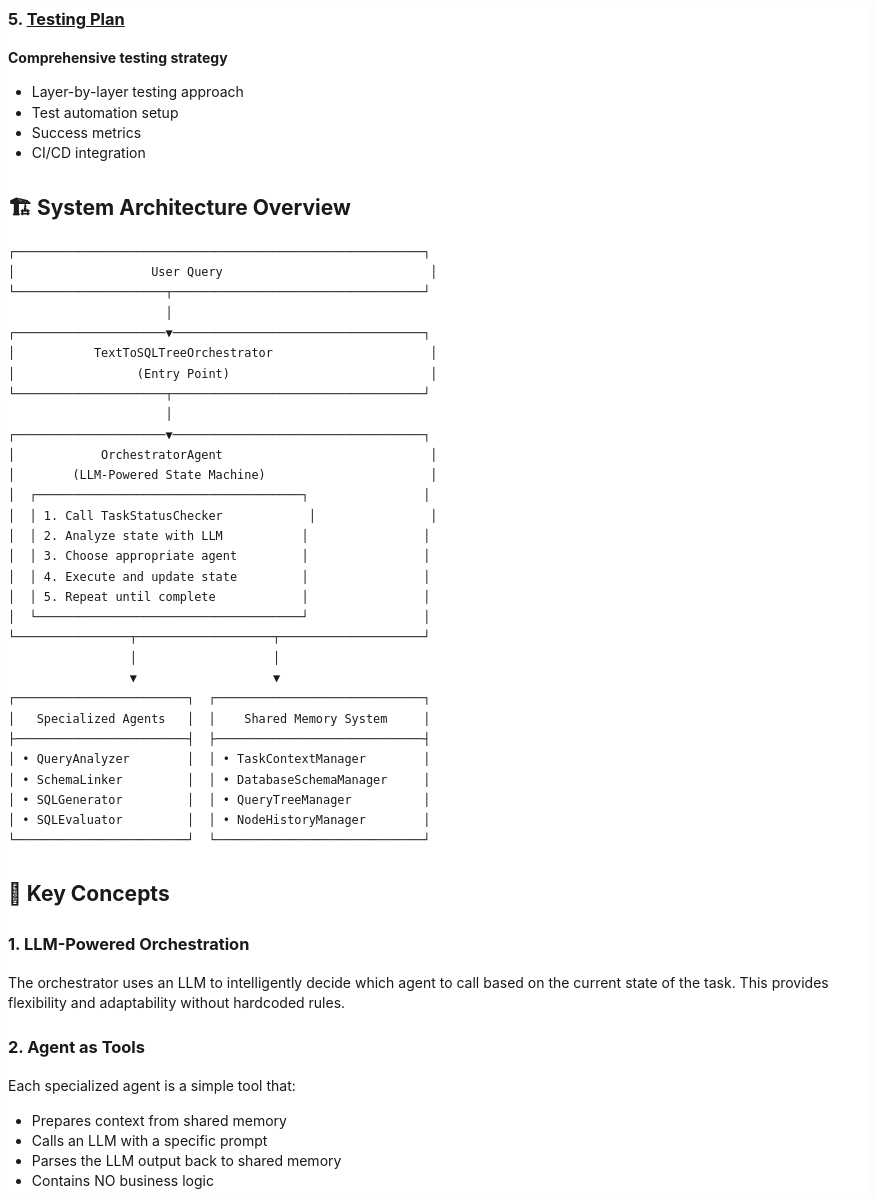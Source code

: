 ### 5. [Testing Plan](TESTING_PLAN.md)
**Comprehensive testing strategy**
- Layer-by-layer testing approach
- Test automation setup
- Success metrics
- CI/CD integration

## 🏗️ System Architecture Overview

```
┌─────────────────────────────────────────────────────────┐
│                   User Query                             │
└─────────────────────┬───────────────────────────────────┘
                      │
┌─────────────────────▼───────────────────────────────────┐
│           TextToSQLTreeOrchestrator                      │
│                 (Entry Point)                            │
└─────────────────────┬───────────────────────────────────┘
                      │
┌─────────────────────▼───────────────────────────────────┐
│            OrchestratorAgent                             │
│        (LLM-Powered State Machine)                       │
│  ┌─────────────────────────────────────┐                │
│  │ 1. Call TaskStatusChecker            │                │
│  │ 2. Analyze state with LLM           │                │
│  │ 3. Choose appropriate agent         │                │
│  │ 4. Execute and update state         │                │
│  │ 5. Repeat until complete            │                │
│  └─────────────────────────────────────┘                │
└────────────────┬───────────────────┬────────────────────┘
                 │                   │
                 ▼                   ▼
┌────────────────────────┐  ┌─────────────────────────────┐
│   Specialized Agents   │  │    Shared Memory System     │
├────────────────────────┤  ├─────────────────────────────┤
│ • QueryAnalyzer        │  │ • TaskContextManager        │
│ • SchemaLinker         │  │ • DatabaseSchemaManager     │
│ • SQLGenerator         │  │ • QueryTreeManager          │
│ • SQLEvaluator         │  │ • NodeHistoryManager        │
└────────────────────────┘  └─────────────────────────────┘
```

## 🎯 Key Concepts

### 1. LLM-Powered Orchestration
The orchestrator uses an LLM to intelligently decide which agent to call based on the current state of the task. This provides flexibility and adaptability without hardcoded rules.

### 2. Agent as Tools
Each specialized agent is a simple tool that:
- Prepares context from shared memory
- Calls an LLM with a specific prompt
- Parses the LLM output back to shared memory
- Contains NO business logic
